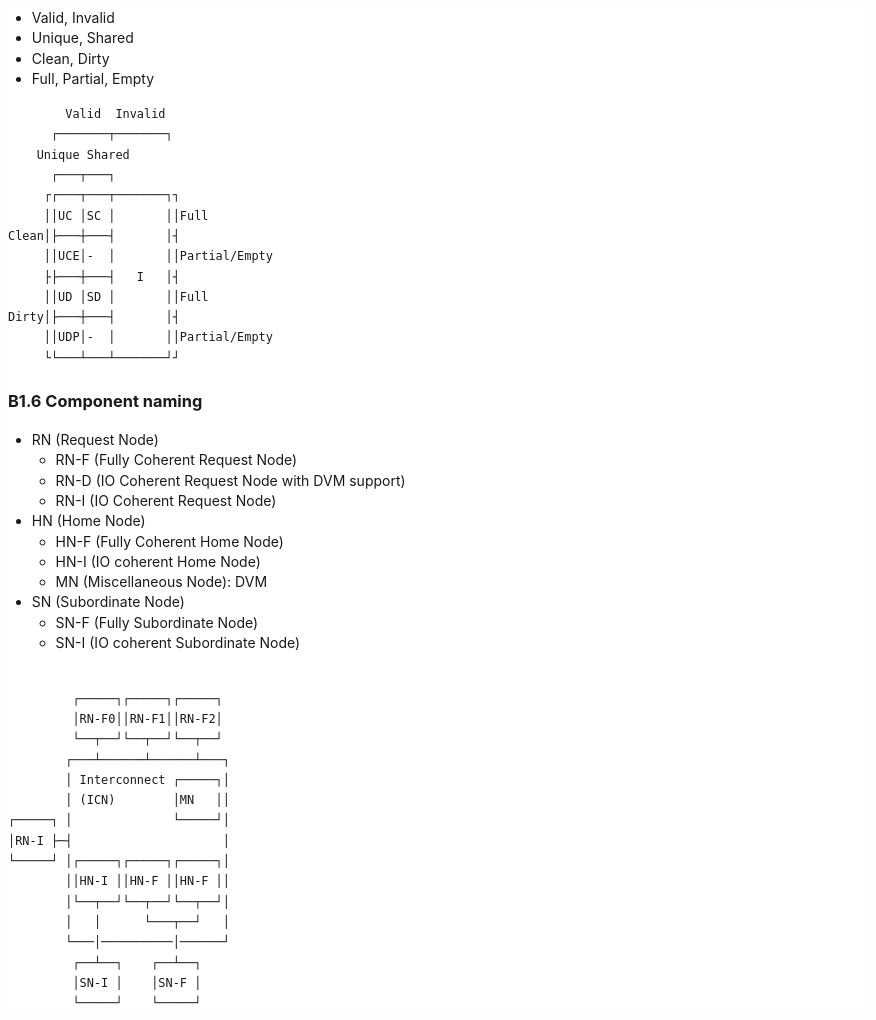 * Valid, Invalid
* Unique, Shared
* Clean, Dirty
* Full, Partial, Empty

```
        Valid  Invalid
      ┌───────┬───────┐
    Unique Shared
      ┌───┬───┐
     ┌┌───┬───┬───────┐┐
     ││UC │SC │       ││Full
Clean│├───┼───┤       │┤
     ││UCE│-  │       ││Partial/Empty
     ├├───┼───┤   I   │┤
     ││UD │SD │       ││Full
Dirty│├───┼───┤       │┤
     ││UDP│-  │       ││Partial/Empty
     └└───┴───┴───────┘┘
```

### B1.6 Component naming

* RN (Request Node)
  * RN-F (Fully Coherent Request Node)
  * RN-D (IO Coherent Request Node with DVM support)
  * RN-I (IO Coherent Request Node)
* HN (Home Node)
  * HN-F (Fully Coherent Home Node)
  * HN-I (IO coherent Home Node)
  * MN (Miscellaneous Node): DVM
* SN (Subordinate Node)
  * SN-F (Fully Subordinate Node)
  * SN-I (IO coherent Subordinate Node)

```

         ┌─────┐┌─────┐┌─────┐
         │RN-F0││RN-F1││RN-F2│
         └──┬──┘└──┬──┘└──┬──┘
        ┌───┴──────┴──────┴───┐
        │ Interconnect ┌─────┐│
        │ (ICN)        │MN   ││
┌─────┐ │              └─────┘│
│RN-I ├─┤                     │
└─────┘ │┌─────┐┌─────┐┌─────┐│
        ││HN-I ││HN-F ││HN-F ││
        │└──┬──┘└──┬──┘└──┬──┘│
        │   │      └───┬──┘   │
        └───│──────────│──────┘
         ┌──┴──┐    ┌──┴──┐
         │SN-I │    │SN-F │
         └─────┘    └─────┘
```
